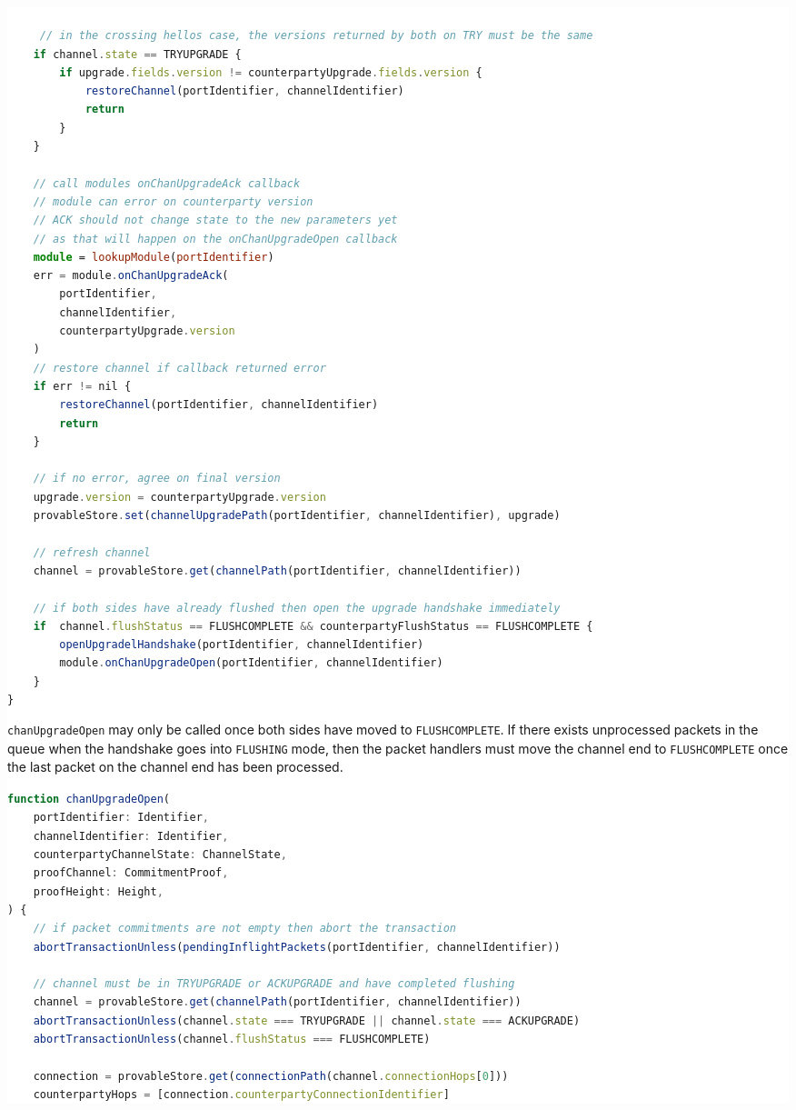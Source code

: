 ```typescript

     // in the crossing hellos case, the versions returned by both on TRY must be the same
    if channel.state == TRYUPGRADE {
        if upgrade.fields.version != counterpartyUpgrade.fields.version {
            restoreChannel(portIdentifier, channelIdentifier)
            return
        }
    }

    // call modules onChanUpgradeAck callback
    // module can error on counterparty version
    // ACK should not change state to the new parameters yet
    // as that will happen on the onChanUpgradeOpen callback
    module = lookupModule(portIdentifier)
    err = module.onChanUpgradeAck(
        portIdentifier,
        channelIdentifier,
        counterpartyUpgrade.version
    )
    // restore channel if callback returned error
    if err != nil {
        restoreChannel(portIdentifier, channelIdentifier)
        return
    }

    // if no error, agree on final version
    upgrade.version = counterpartyUpgrade.version
    provableStore.set(channelUpgradePath(portIdentifier, channelIdentifier), upgrade)

    // refresh channel
    channel = provableStore.get(channelPath(portIdentifier, channelIdentifier))

    // if both sides have already flushed then open the upgrade handshake immediately
    if  channel.flushStatus == FLUSHCOMPLETE && counterpartyFlushStatus == FLUSHCOMPLETE {
        openUpgradelHandshake(portIdentifier, channelIdentifier)
        module.onChanUpgradeOpen(portIdentifier, channelIdentifier)
    }
}
```

`chanUpgradeOpen` may only be called once both sides have moved to `FLUSHCOMPLETE`. If there exists unprocessed packets in the queue when the handshake goes into `FLUSHING` mode, then the packet handlers must move the channel end to `FLUSHCOMPLETE` once the last packet on the channel end has been processed.

```typescript
function chanUpgradeOpen(
    portIdentifier: Identifier,
    channelIdentifier: Identifier,
    counterpartyChannelState: ChannelState,
    proofChannel: CommitmentProof,
    proofHeight: Height,
) {
    // if packet commitments are not empty then abort the transaction
    abortTransactionUnless(pendingInflightPackets(portIdentifier, channelIdentifier))

    // channel must be in TRYUPGRADE or ACKUPGRADE and have completed flushing
    channel = provableStore.get(channelPath(portIdentifier, channelIdentifier))
    abortTransactionUnless(channel.state === TRYUPGRADE || channel.state === ACKUPGRADE)
    abortTransactionUnless(channel.flushStatus === FLUSHCOMPLETE)

    connection = provableStore.get(connectionPath(channel.connectionHops[0]))
    counterpartyHops = [connection.counterpartyConnectionIdentifier]

```